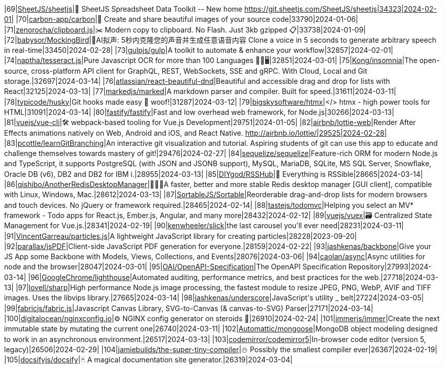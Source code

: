 |69|[SheetJS/sheetjs](https://github.com/SheetJS/sheetjs)|📗 SheetJS Spreadsheet Data Toolkit -- New home https://git.sheetjs.com/SheetJS/sheetjs|34323|2024-02-01|
|70|[carbon-app/carbon](https://github.com/carbon-app/carbon)|:black_heart: Create and share beautiful images of your source code|33790|2024-01-06|
|71|[zenorocha/clipboard.js](https://github.com/zenorocha/clipboard.js)|:scissors: Modern copy to clipboard. No Flash. Just 3kb gzipped :clipboard:|33738|2024-01-09|
|72|[babysor/MockingBird](https://github.com/babysor/MockingBird)|🚀AI拟声: 5秒内克隆您的声音并生成任意语音内容 Clone a voice in 5 seconds to generate arbitrary speech in real-time|33450|2024-02-28|
|73|[gulpjs/gulp](https://github.com/gulpjs/gulp)|A toolkit to automate & enhance your workflow|32857|2024-02-01|
|74|[naptha/tesseract.js](https://github.com/naptha/tesseract.js)|Pure Javascript OCR for more than 100 Languages 📖🎉🖥|32851|2024-03-01|
|75|[Kong/insomnia](https://github.com/Kong/insomnia)|The open-source, cross-platform API client for GraphQL, REST, WebSockets, SSE and gRPC. With Cloud, Local and Git storage.|32697|2024-03-14|
|76|[atlassian/react-beautiful-dnd](https://github.com/atlassian/react-beautiful-dnd)|Beautiful and accessible drag and drop for lists with React|32125|2024-03-13|
|77|[markedjs/marked](https://github.com/markedjs/marked)|A markdown parser and compiler. Built for speed.|31611|2024-03-11|
|78|[typicode/husky](https://github.com/typicode/husky)|Git hooks made easy 🐶 woof!|31287|2024-03-12|
|79|[bigskysoftware/htmx](https://github.com/bigskysoftware/htmx)|</> htmx - high power tools for HTML|31091|2024-03-14|
|80|[fastify/fastify](https://github.com/fastify/fastify)|Fast and low overhead web framework, for Node.js|30266|2024-03-13|
|81|[vuejs/vue-cli](https://github.com/vuejs/vue-cli)|🛠️ webpack-based tooling for Vue.js Development|29751|2024-01-05|
|82|[airbnb/lottie-web](https://github.com/airbnb/lottie-web)|Render After Effects animations natively on Web, Android and iOS, and React Native. http://airbnb.io/lottie/|29525|2024-02-28|
|83|[pcottle/learnGitBranching](https://github.com/pcottle/learnGitBranching)|An interactive git visualization and tutorial. Aspiring students of git can use this app to educate and challenge themselves towards mastery of git!|29476|2024-02-27|
|84|[sequelize/sequelize](https://github.com/sequelize/sequelize)|Feature-rich ORM for modern Node.js and TypeScript, it supports PostgreSQL (with JSON and JSONB support), MySQL, MariaDB, SQLite, MS SQL Server, Snowflake, Oracle DB (v6), DB2 and DB2 for IBM i.|28955|2024-03-13|
|85|[DIYgod/RSSHub](https://github.com/DIYgod/RSSHub)|🧡 Everything is RSSible|28665|2024-03-14|
|86|[qishibo/AnotherRedisDesktopManager](https://github.com/qishibo/AnotherRedisDesktopManager)|🚀🚀🚀A faster, better and more stable Redis desktop manager [GUI client], compatible with Linux, Windows, Mac.|28612|2024-03-13|
|87|[SortableJS/Sortable](https://github.com/SortableJS/Sortable)|Reorderable drag-and-drop lists for modern browsers and touch devices. No jQuery or framework required.|28465|2024-02-14|
|88|[tastejs/todomvc](https://github.com/tastejs/todomvc)|Helping you select an MV* framework - Todo apps for React.js, Ember.js, Angular, and many more|28432|2024-02-12|
|89|[vuejs/vuex](https://github.com/vuejs/vuex)|🗃️ Centralized State Management for Vue.js.|28341|2024-02-19|
|90|[kenwheeler/slick](https://github.com/kenwheeler/slick)|the last carousel you'll ever need|28231|2024-03-11|
|91|[VincentGarreau/particles.js](https://github.com/VincentGarreau/particles.js)|A lightweight JavaScript library for creating particles|28228|2023-09-20|
|92|[parallax/jsPDF](https://github.com/parallax/jsPDF)|Client-side JavaScript PDF generation for everyone.|28159|2024-02-22|
|93|[jashkenas/backbone](https://github.com/jashkenas/backbone)|Give your JS App some Backbone with Models, Views, Collections, and Events|28076|2024-03-06|
|94|[caolan/async](https://github.com/caolan/async)|Async utilities for node and the browser|28047|2024-03-01|
|95|[OAI/OpenAPI-Specification](https://github.com/OAI/OpenAPI-Specification)|The OpenAPI Specification Repository|27993|2024-03-14|
|96|[GoogleChrome/lighthouse](https://github.com/GoogleChrome/lighthouse)|Automated auditing, performance metrics, and best practices for the web.|27718|2024-03-13|
|97|[lovell/sharp](https://github.com/lovell/sharp)|High performance Node.js image processing, the fastest module to resize JPEG, PNG, WebP, AVIF and TIFF images. Uses the libvips library.|27665|2024-03-14|
|98|[jashkenas/underscore](https://github.com/jashkenas/underscore)|JavaScript's utility _ belt|27224|2024-03-05|
|99|[fabricjs/fabric.js](https://github.com/fabricjs/fabric.js)|Javascript Canvas Library, SVG-to-Canvas (& canvas-to-SVG) Parser|27171|2024-03-14|
|100|[digitalocean/nginxconfig.io](https://github.com/digitalocean/nginxconfig.io)|⚙️ NGINX config generator on steroids 💉|26910|2024-02-24|
|101|[immerjs/immer](https://github.com/immerjs/immer)|Create the next immutable state by mutating the current one|26740|2024-03-11|
|102|[Automattic/mongoose](https://github.com/Automattic/mongoose)|MongoDB object modeling designed to work in an asynchronous environment.|26517|2024-03-13|
|103|[codemirror/codemirror5](https://github.com/codemirror/codemirror5)|In-browser code editor (version 5, legacy)|26506|2024-02-29|
|104|[jamiebuilds/the-super-tiny-compiler](https://github.com/jamiebuilds/the-super-tiny-compiler)|:snowman: Possibly the smallest compiler ever|26367|2024-02-19|
|105|[docsifyjs/docsify](https://github.com/docsifyjs/docsify)|🃏 A magical documentation site generator.|26319|2024-03-04|